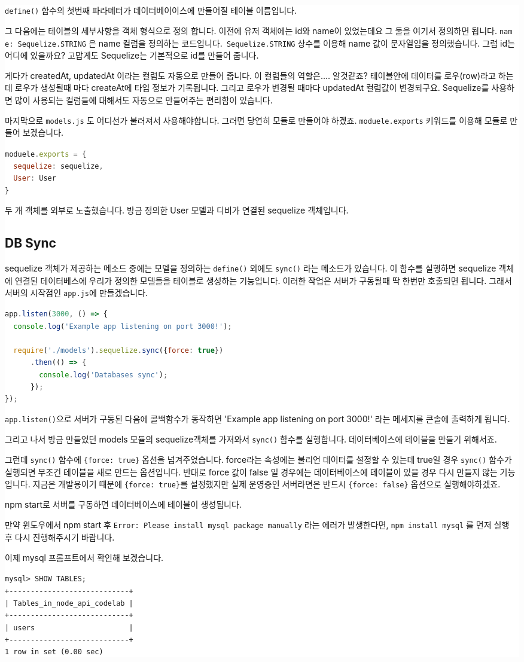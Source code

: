 `define()` 함수의 첫번째 파라메터가 데이터베이이스에 만들어질 테이블 이름입니다.

그 다음에는 테이블의 세부사항을 객체 형식으로 정의 합니다. 이전에 유저 객체에는 id와 name이 있었는데요 그 둘을 여기서 정의하면 됩니다. `name: Sequelize.STRING` 은 name 컬럼을 정의하는 코드입니다.` Sequelize.STRING` 상수를 이용해 name 값이 문자열임을 정의했습니다. 그럼 id는 어디에 있을까요? 고맙게도 Sequelize는 기본적으로 id를 만들어 줍니다.

게다가 createdAt, updatedAt 이라는 컬럼도 자동으로 만들어 줍니다. 이 컬럼들의 역할은.... 알것같죠? 테이블안에 데이터를 로우(row)라고 하는데 로우가 생성될때 마다 createAt에 타임 정보가 기록됩니다. 그리고 로우가 변경될 때마다 updatedAt 컬럼값이 변경되구요. Sequelize를 사용하면 많이 사용되는 컬럼들에 대해서도 자동으로 만들어주는 편리함이 있습니다.

마지막으로 `models.js` 도 어디선가 불러져서 사용해야합니다. 그러면 당연히 모듈로 만들어야 하겠죠. `moduele.exports` 키워드를 이용해 모듈로 만들어 보겠습니다.

```javascript
moduele.exports = {
  sequelize: sequelize,
  User: User
}
```

두 개 객체를 외부로 노출했습니다. 방금 정의한 User 모델과 디비가 연결된 sequelize 객체입니다.


## DB Sync

sequelize 객체가 제공하는 메소드 중에는 모델을 정의하는 `define()` 외에도 `sync()` 라는 메소드가 있습니다. 이 함수를 실행하면 sequelize 객체에 연결된 데이터베스에 우리가 정의한 모델들을 테이블로 생성하는 기능입니다. 이러한 작업은 서버가 구동될때 딱 한번만 호출되면 됩니다. 그래서 서버의 시작점인 `app.js`에 만들겠습니다.

```javascript
app.listen(3000, () => {
  console.log('Example app listening on port 3000!');

  require('./models').sequelize.sync({force: true})
      .then(() => {
        console.log('Databases sync');
      });
});
```

`app.listen()`으로 서버가 구동된 다음에 콜백함수가 동작하면 'Example app listening on port 3000!' 라는 메세지를 콘솔에 출력하게 됩니다.

그리고 나서 방금 만들었던 models 모듈의  sequelize객체를 가져와서 `sync()` 함수를 실행합니다. 데이터베이스에 테이블을 만들기 위해서죠.

그런데 `sync()` 함수에 `{force: true}` 옵션을 넘겨주었습니다. force라는 속성에는 불리언 데이터를 설정할 수 있는데 true일 경우 `sync()` 함수가 실행되면 무조건 테이블을 새로 만드는 옵션입니다. 반대로 force 값이 false 일 경우에는 데이터베이스에 테이블이 있을 경우 다시 만들지 않는 기능입니다. 지금은 개발용이기 때문에 `{force: true}`를 설정했지만 실제 운영중인 서버라면은 반드시 `{force: false}` 옵션으로 실행해야하겠죠.

npm start로 서버를 구동하면 데이터베이스에 테이블이 생성됩니다. 

만약 윈도우에서 npm start 후 `Error: Please install mysql package manually` 라는 에러가 발생한다면,
`npm install mysql` 를 먼저 실행 후 다시 진행해주시기 바랍니다.


이제 mysql 프롬프트에서 확인해 보겠습니다.


```
mysql> SHOW TABLES;
+----------------------------+
| Tables_in_node_api_codelab |
+----------------------------+
| users                      |
+----------------------------+
1 row in set (0.00 sec)
```
